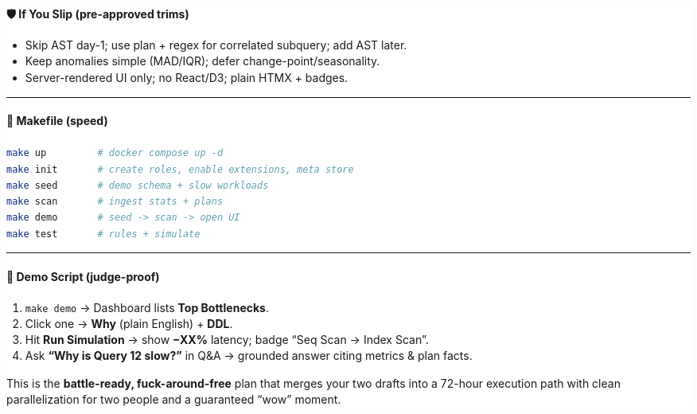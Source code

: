 
#### 🛡️ If You Slip (pre-approved trims)

- Skip AST day-1; use plan + regex for correlated subquery; add AST later.
- Keep anomalies simple (MAD/IQR); defer change-point/seasonality.
- Server-rendered UI only; no React/D3; plain HTMX + badges.

---

#### 🔌 Makefile (speed)

```bash
make up         # docker compose up -d
make init       # create roles, enable extensions, meta store
make seed       # demo schema + slow workloads
make scan       # ingest stats + plans
make demo       # seed -> scan -> open UI
make test       # rules + simulate
```

---

#### 🧾 Demo Script (judge-proof)

1. `make demo` → Dashboard lists **Top Bottlenecks**.
2. Click one → **Why** (plain English) + **DDL**.
3. Hit **Run Simulation** → show **−XX%** latency; badge “Seq Scan → Index Scan”.
4. Ask **“Why is Query 12 slow?”** in Q\&A → grounded answer citing metrics & plan facts.

This is the **battle-ready, fuck-around-free** plan that merges your two drafts into a 72-hour execution path with clean parallelization for two people and a guaranteed “wow” moment.
